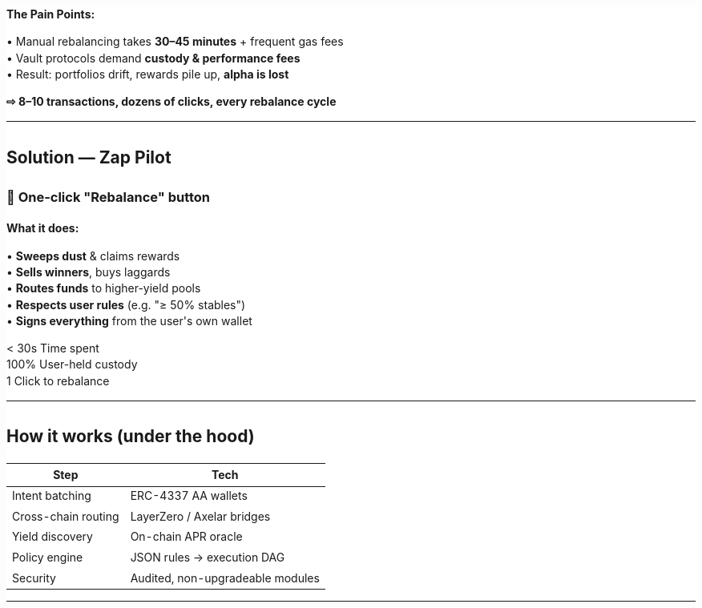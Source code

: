 <div class="highlight-box">

**The Pain Points:**

• Manual rebalancing takes **30–45 minutes** + frequent gas fees  
• Vault protocols demand **custody & performance fees**  
• Result: portfolios drift, rewards pile up, **alpha is lost**

**⇨ 8–10 transactions, dozens of clicks, every rebalance cycle**

</div>

---

## Solution — Zap Pilot

<div class="highlight-box">

### 🎯 **One-click "Rebalance" button**

**What it does:**

• **Sweeps dust** & claims rewards  
• **Sells winners**, buys laggards  
• **Routes funds** to higher-yield pools  
• **Respects user rules** (e.g. "≥ 50% stables")  
• **Signs everything** from the user's own wallet

</div>

<div class="metrics">
<div class="metric">
<span class="metric-number">< 30s</span>
<span class="metric-label">Time spent</span>
</div>
<div class="metric">
<span class="metric-number">100%</span>
<span class="metric-label">User-held custody</span>
</div>
<div class="metric">
<span class="metric-number">1</span>
<span class="metric-label">Click to rebalance</span>
</div>
</div>

---

## How it works (under the hood)

| Step | Tech |
|------|------|
| Intent batching | ERC-4337 AA wallets |
| Cross-chain routing | LayerZero / Axelar bridges |
| Yield discovery | On-chain APR oracle |
| Policy engine | JSON rules → execution DAG |
| Security | Audited, non-upgradeable modules |

---